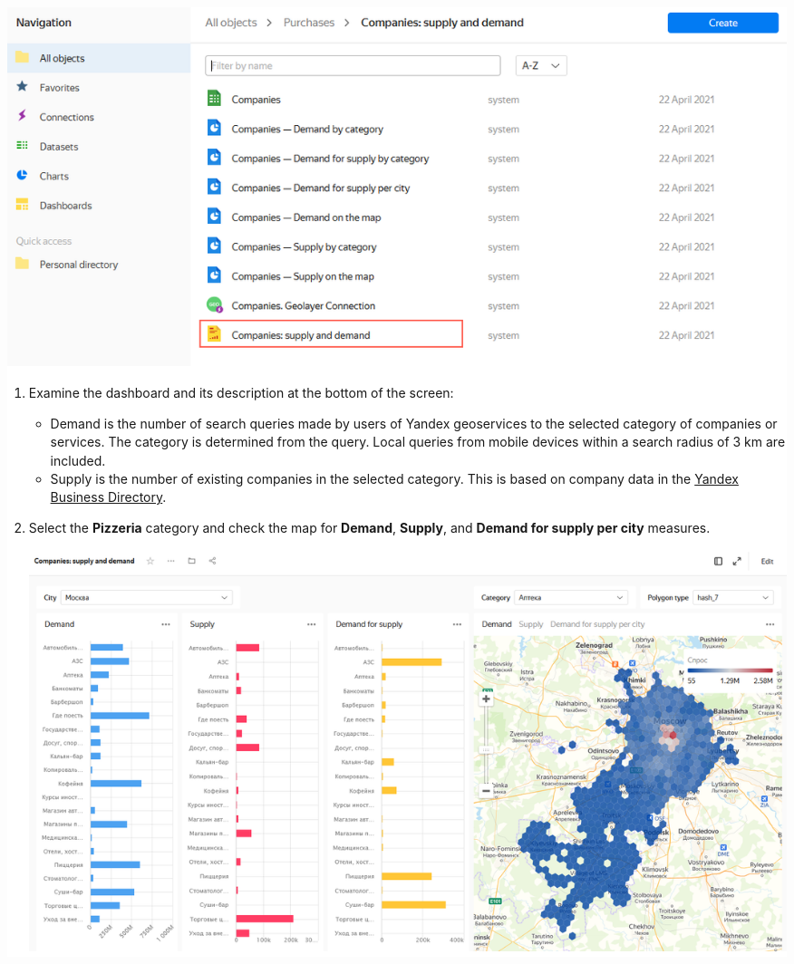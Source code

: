    ![organization-list](../../../_assets/datalens/solution-09/00-organization-list.png)

1. Examine the dashboard and its description at the bottom of the screen:
   * Demand is the number of search queries made by users of Yandex geoservices to the selected category of companies or services. The category is determined from the query. Local queries from mobile devices within a search radius of 3 km are included.
   * Supply is the number of existing companies in the selected category. This is based on company data in the [Yandex Business Directory](https://business.yandex.ru/sprav/).

1. Select the **Pizzeria** category and check the map for **Demand**, **Supply**, and **Demand for supply per city** measures.

   ![organization-dash](../../../_assets/datalens/solution-09/35-organization-dash.png)
